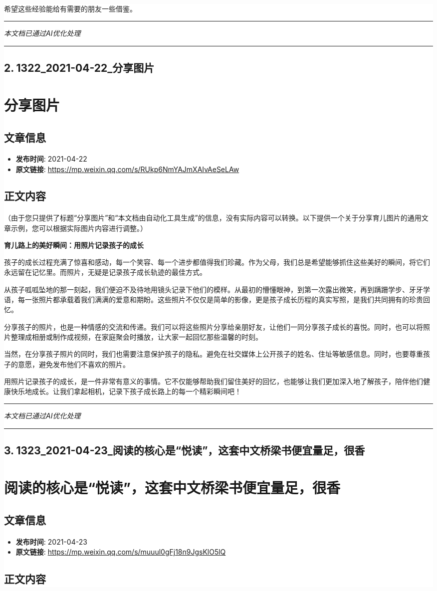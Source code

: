 希望这些经验能给有需要的朋友一些借鉴。


---
*本文档已通过AI优化处理*


---


## 2. 1322_2021-04-22_分享图片

# 分享图片

## 文章信息
- **发布时间**: 2021-04-22
- **原文链接**: https://mp.weixin.qq.com/s/RUkp6NmYAJmXAIvAeSeLAw


## 正文内容

（由于您只提供了标题“分享图片”和“本文档由自动化工具生成”的信息，没有实际内容可以转换。以下提供一个关于分享育儿图片的通用文章示例，您可以根据实际图片内容进行调整。）

**育儿路上的美好瞬间：用照片记录孩子的成长**

孩子的成长过程充满了惊喜和感动，每一个笑容、每一个进步都值得我们珍藏。作为父母，我们总是希望能够抓住这些美好的瞬间，将它们永远留在记忆里。而照片，无疑是记录孩子成长轨迹的最佳方式。

从孩子呱呱坠地的那一刻起，我们便迫不及待地用镜头记录下他们的模样。从最初的懵懂眼神，到第一次露出微笑，再到蹒跚学步、牙牙学语，每一张照片都承载着我们满满的爱意和期盼。这些照片不仅仅是简单的影像，更是孩子成长历程的真实写照，是我们共同拥有的珍贵回忆。

分享孩子的照片，也是一种情感的交流和传递。我们可以将这些照片分享给亲朋好友，让他们一同分享孩子成长的喜悦。同时，也可以将照片整理成相册或制作成视频，在家庭聚会时播放，让大家一起回忆那些温馨的时刻。

当然，在分享孩子照片的同时，我们也需要注意保护孩子的隐私。避免在社交媒体上公开孩子的姓名、住址等敏感信息。同时，也要尊重孩子的意愿，避免发布他们不喜欢的照片。

用照片记录孩子的成长，是一件非常有意义的事情。它不仅能够帮助我们留住美好的回忆，也能够让我们更加深入地了解孩子，陪伴他们健康快乐地成长。让我们拿起相机，记录下孩子成长路上的每一个精彩瞬间吧！


---
*本文档已通过AI优化处理*


---


## 3. 1323_2021-04-23_阅读的核心是“悦读”，这套中文桥梁书便宜量足，很香

# 阅读的核心是“悦读”，这套中文桥梁书便宜量足，很香

## 文章信息
- **发布时间**: 2021-04-23
- **原文链接**: https://mp.weixin.qq.com/s/muuul0gFj18n9JgsKlO5lQ


## 正文内容
